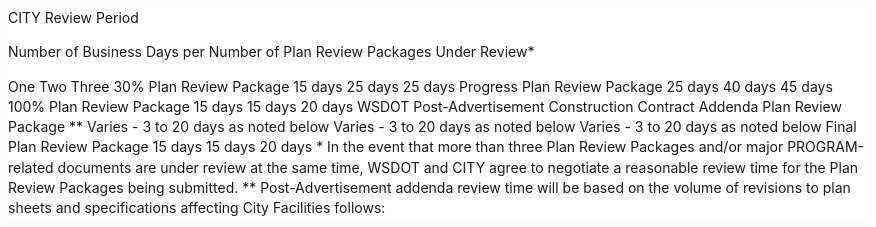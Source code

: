 </td><td>CITY Review Period

Number of Business Days per Number of Plan Review Packages Under Review*

</td></tr>

<tr><td>One

</td><td>Two

</td><td>Three

</td></tr>

<tr><td>30% Plan Review Package

</td><td>15 days

</td><td>25 days

</td><td>25 days

</td></tr>

<tr><td>Progress Plan Review Package

</td><td>25 days

</td><td>40 days

</td><td>45 days

</td></tr>

<tr><td>100% Plan Review Package

</td><td>15 days

</td><td>15 days

</td><td>20 days

</td></tr>

<tr><td>WSDOT Post-Advertisement Construction Contract Addenda Plan Review Package **

</td><td>Varies - 3 to 20 days as noted below

</td><td>Varies - 3 to 20 days as noted below

</td><td>Varies - 3 to 20 days as noted below

</td></tr>

<tr><td>Final Plan Review Package

</td><td>15 days

</td><td>15 days

</td><td>20 days

</td></tr>

</table> * In the event that more than three Plan Review Packages and/or major PROGRAM-related documents are under review at the same time, WSDOT and CITY agree to negotiate a reasonable review time for the Plan Review Packages being submitted.  ** Post-Advertisement addenda review time will be based on the volume of revisions to plan sheets and specifications affecting City Facilities follows:
